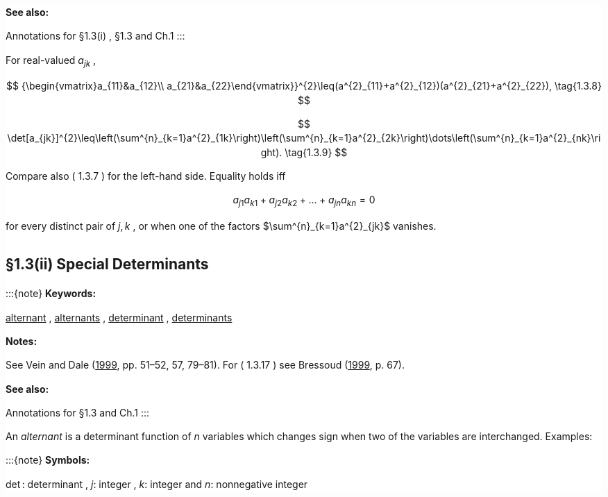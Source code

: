 **See also:**

Annotations for §1.3(i) , §1.3 and Ch.1
:::

For real-valued $a_{jk}$ ,


<a id="E8"></a>
$$
{\begin{vmatrix}a_{11}&a_{12}\\
a_{21}&a_{22}\end{vmatrix}}^{2}\leq(a^{2}_{11}+a^{2}_{12})(a^{2}_{21}+a^{2}_{22}), \tag{1.3.8}
$$


<a id="E9"></a>
$$
\det[a_{jk}]^{2}\leq\left(\sum^{n}_{k=1}a^{2}_{1k}\right)\left(\sum^{n}_{k=1}a^{2}_{2k}\right)\dots\left(\sum^{n}_{k=1}a^{2}_{nk}\right). \tag{1.3.9}
$$

Compare also ( 1.3.7 ) for the left-hand side. Equality holds iff


<a id="E10"></a>
$$
a_{j1}a_{k1}+a_{j2}a_{k2}+\dots+a_{jn}a_{kn}=0 \tag{1.3.10}
$$

for every distinct pair of $j,k$ , or when one of the factors $\sum^{n}_{k=1}a^{2}_{jk}$ vanishes.


## §1.3(ii) Special Determinants

:::{note}
**Keywords:**

[alternant](http://dlmf.nist.gov/search/search?q=alternant) , [alternants](http://dlmf.nist.gov/search/search?q=alternants) , [determinant](http://dlmf.nist.gov/search/search?q=determinant) , [determinants](http://dlmf.nist.gov/search/search?q=determinants)

**Notes:**

See Vein and Dale ([1999](./bib/V.html#bib2326 "Determinants and Their Applications in Mathematical Physics"), pp. 51–52, 57, 79–81). For ( 1.3.17 ) see Bressoud ([1999](./bib/B.html#bib348 "Proofs and Confirmations: The Story of the Alternating Sign Matrix Conjecture"), p. 67).

**See also:**

Annotations for §1.3 and Ch.1
:::

An *alternant* is a determinant function of $n$ variables which changes sign when two of the variables are interchanged. Examples:

:::{note}
**Symbols:**

$\det$: determinant , $j$: integer , $k$: integer and $n$: nonnegative integer
